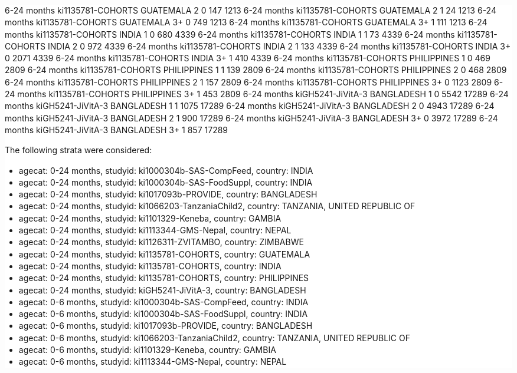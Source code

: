 6-24 months   ki1135781-COHORTS          GUATEMALA                      2                   0      147    1213
6-24 months   ki1135781-COHORTS          GUATEMALA                      2                   1       24    1213
6-24 months   ki1135781-COHORTS          GUATEMALA                      3+                  0      749    1213
6-24 months   ki1135781-COHORTS          GUATEMALA                      3+                  1      111    1213
6-24 months   ki1135781-COHORTS          INDIA                          1                   0      680    4339
6-24 months   ki1135781-COHORTS          INDIA                          1                   1       73    4339
6-24 months   ki1135781-COHORTS          INDIA                          2                   0      972    4339
6-24 months   ki1135781-COHORTS          INDIA                          2                   1      133    4339
6-24 months   ki1135781-COHORTS          INDIA                          3+                  0     2071    4339
6-24 months   ki1135781-COHORTS          INDIA                          3+                  1      410    4339
6-24 months   ki1135781-COHORTS          PHILIPPINES                    1                   0      469    2809
6-24 months   ki1135781-COHORTS          PHILIPPINES                    1                   1      139    2809
6-24 months   ki1135781-COHORTS          PHILIPPINES                    2                   0      468    2809
6-24 months   ki1135781-COHORTS          PHILIPPINES                    2                   1      157    2809
6-24 months   ki1135781-COHORTS          PHILIPPINES                    3+                  0     1123    2809
6-24 months   ki1135781-COHORTS          PHILIPPINES                    3+                  1      453    2809
6-24 months   kiGH5241-JiVitA-3          BANGLADESH                     1                   0     5542   17289
6-24 months   kiGH5241-JiVitA-3          BANGLADESH                     1                   1     1075   17289
6-24 months   kiGH5241-JiVitA-3          BANGLADESH                     2                   0     4943   17289
6-24 months   kiGH5241-JiVitA-3          BANGLADESH                     2                   1      900   17289
6-24 months   kiGH5241-JiVitA-3          BANGLADESH                     3+                  0     3972   17289
6-24 months   kiGH5241-JiVitA-3          BANGLADESH                     3+                  1      857   17289


The following strata were considered:

* agecat: 0-24 months, studyid: ki1000304b-SAS-CompFeed, country: INDIA
* agecat: 0-24 months, studyid: ki1000304b-SAS-FoodSuppl, country: INDIA
* agecat: 0-24 months, studyid: ki1017093b-PROVIDE, country: BANGLADESH
* agecat: 0-24 months, studyid: ki1066203-TanzaniaChild2, country: TANZANIA, UNITED REPUBLIC OF
* agecat: 0-24 months, studyid: ki1101329-Keneba, country: GAMBIA
* agecat: 0-24 months, studyid: ki1113344-GMS-Nepal, country: NEPAL
* agecat: 0-24 months, studyid: ki1126311-ZVITAMBO, country: ZIMBABWE
* agecat: 0-24 months, studyid: ki1135781-COHORTS, country: GUATEMALA
* agecat: 0-24 months, studyid: ki1135781-COHORTS, country: INDIA
* agecat: 0-24 months, studyid: ki1135781-COHORTS, country: PHILIPPINES
* agecat: 0-24 months, studyid: kiGH5241-JiVitA-3, country: BANGLADESH
* agecat: 0-6 months, studyid: ki1000304b-SAS-CompFeed, country: INDIA
* agecat: 0-6 months, studyid: ki1000304b-SAS-FoodSuppl, country: INDIA
* agecat: 0-6 months, studyid: ki1017093b-PROVIDE, country: BANGLADESH
* agecat: 0-6 months, studyid: ki1066203-TanzaniaChild2, country: TANZANIA, UNITED REPUBLIC OF
* agecat: 0-6 months, studyid: ki1101329-Keneba, country: GAMBIA
* agecat: 0-6 months, studyid: ki1113344-GMS-Nepal, country: NEPAL